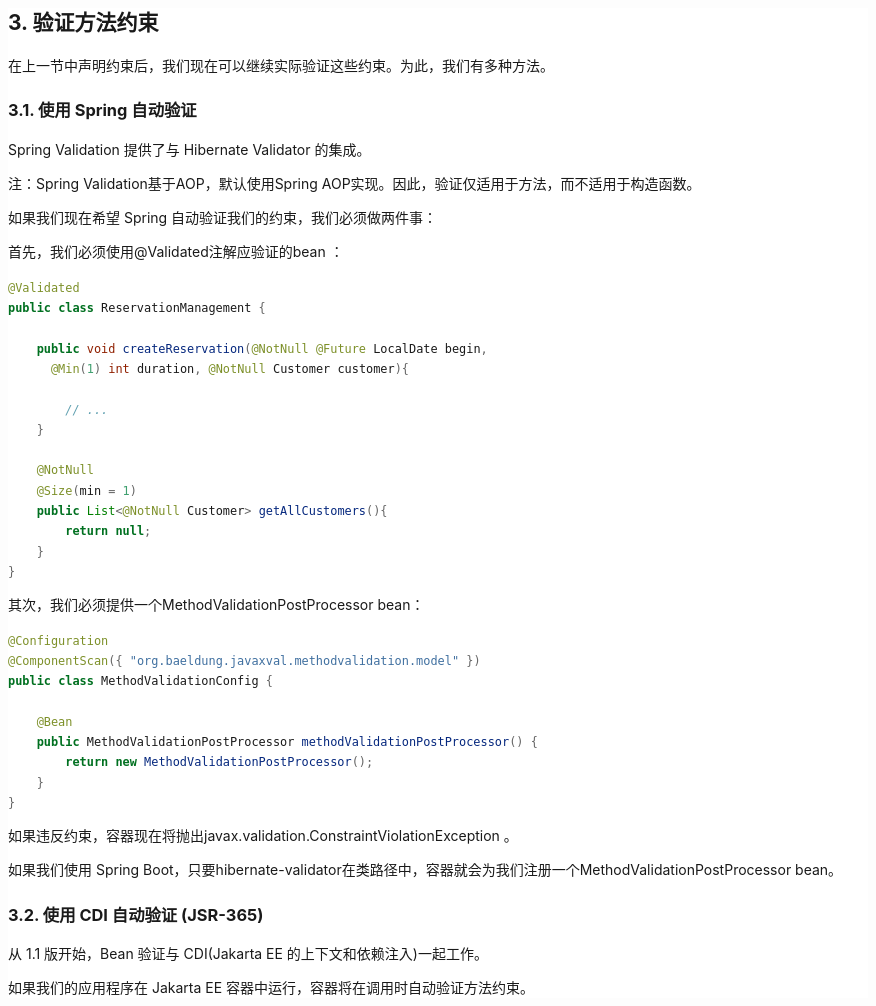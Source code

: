 ## 3. 验证方法约束

在上一节中声明约束后，我们现在可以继续实际验证这些约束。为此，我们有多种方法。

### 3.1. 使用 Spring 自动验证

Spring Validation 提供了与 Hibernate Validator 的集成。

注：Spring Validation基于AOP，默认使用Spring AOP实现。因此，验证仅适用于方法，而不适用于构造函数。

如果我们现在希望 Spring 自动验证我们的约束，我们必须做两件事：

首先，我们必须使用@Validated注解应验证的bean ：

```java
@Validated
public class ReservationManagement {

    public void createReservation(@NotNull @Future LocalDate begin, 
      @Min(1) int duration, @NotNull Customer customer){

        // ...
    }
	
    @NotNull
    @Size(min = 1)
    public List<@NotNull Customer> getAllCustomers(){
        return null;
    }
}
```

其次，我们必须提供一个MethodValidationPostProcessor bean：

```java
@Configuration
@ComponentScan({ "org.baeldung.javaxval.methodvalidation.model" })
public class MethodValidationConfig {

    @Bean
    public MethodValidationPostProcessor methodValidationPostProcessor() {
        return new MethodValidationPostProcessor();
    }
}
```

如果违反约束，容器现在将抛出javax.validation.ConstraintViolationException 。

如果我们使用 Spring Boot，只要hibernate-validator在类路径中，容器就会为我们注册一个MethodValidationPostProcessor bean。

### 3.2. 使用 CDI 自动验证 (JSR-365)

从 1.1 版开始，Bean 验证与 CDI(Jakarta EE 的上下文和依赖注入)一起工作。

如果我们的应用程序在 Jakarta EE 容器中运行，容器将在调用时自动验证方法约束。
